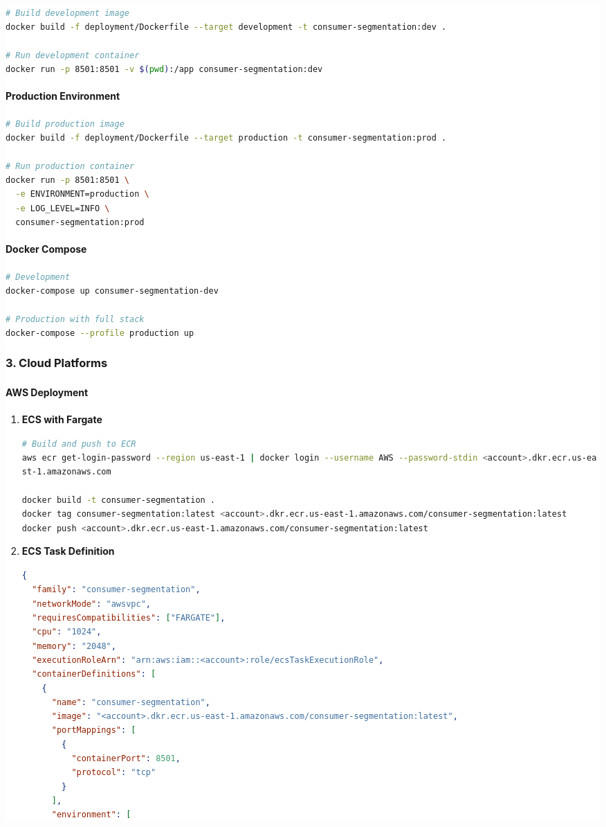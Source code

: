 ```bash
# Build development image
docker build -f deployment/Dockerfile --target development -t consumer-segmentation:dev .

# Run development container
docker run -p 8501:8501 -v $(pwd):/app consumer-segmentation:dev
```

#### Production Environment

```bash
# Build production image
docker build -f deployment/Dockerfile --target production -t consumer-segmentation:prod .

# Run production container
docker run -p 8501:8501 \
  -e ENVIRONMENT=production \
  -e LOG_LEVEL=INFO \
  consumer-segmentation:prod
```

#### Docker Compose

```bash
# Development
docker-compose up consumer-segmentation-dev

# Production with full stack
docker-compose --profile production up
```

### 3. Cloud Platforms

#### AWS Deployment

1. **ECS with Fargate**
   ```bash
   # Build and push to ECR
   aws ecr get-login-password --region us-east-1 | docker login --username AWS --password-stdin <account>.dkr.ecr.us-east-1.amazonaws.com
   
   docker build -t consumer-segmentation .
   docker tag consumer-segmentation:latest <account>.dkr.ecr.us-east-1.amazonaws.com/consumer-segmentation:latest
   docker push <account>.dkr.ecr.us-east-1.amazonaws.com/consumer-segmentation:latest
   ```

2. **ECS Task Definition**
   ```json
   {
     "family": "consumer-segmentation",
     "networkMode": "awsvpc",
     "requiresCompatibilities": ["FARGATE"],
     "cpu": "1024",
     "memory": "2048",
     "executionRoleArn": "arn:aws:iam::<account>:role/ecsTaskExecutionRole",
     "containerDefinitions": [
       {
         "name": "consumer-segmentation",
         "image": "<account>.dkr.ecr.us-east-1.amazonaws.com/consumer-segmentation:latest",
         "portMappings": [
           {
             "containerPort": 8501,
             "protocol": "tcp"
           }
         ],
         "environment": [
   ```